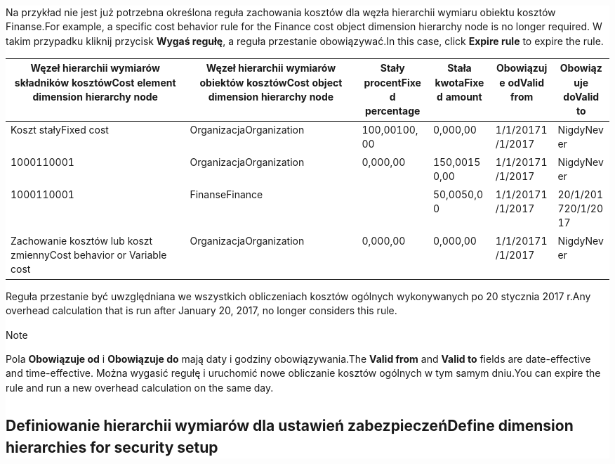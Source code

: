 <span data-ttu-id="f7164-371">Na przykład nie jest już potrzebna określona reguła zachowania kosztów dla węzła hierarchii wymiaru obiektu kosztów Finanse.</span><span class="sxs-lookup"><span data-stu-id="f7164-371">For example, a specific cost behavior rule for the Finance cost object dimension hierarchy node is no longer required.</span></span> <span data-ttu-id="f7164-372">W takim przypadku kliknij przycisk **Wygaś regułę**, a reguła przestanie obowiązywać.</span><span class="sxs-lookup"><span data-stu-id="f7164-372">In this case, click **Expire rule** to expire the rule.</span></span>

| <span data-ttu-id="f7164-373">Węzeł hierarchii wymiarów składników kosztów</span><span class="sxs-lookup"><span data-stu-id="f7164-373">Cost element dimension hierarchy node</span></span> | <span data-ttu-id="f7164-374">Węzeł hierarchii wymiarów obiektów kosztów</span><span class="sxs-lookup"><span data-stu-id="f7164-374">Cost object dimension hierarchy node</span></span> | <span data-ttu-id="f7164-375">Stały procent</span><span class="sxs-lookup"><span data-stu-id="f7164-375">Fixed percentage</span></span> | <span data-ttu-id="f7164-376">Stała kwota</span><span class="sxs-lookup"><span data-stu-id="f7164-376">Fixed amount</span></span> | <span data-ttu-id="f7164-377">Obowiązuje od</span><span class="sxs-lookup"><span data-stu-id="f7164-377">Valid from</span></span> | <span data-ttu-id="f7164-378">Obowiązuje do</span><span class="sxs-lookup"><span data-stu-id="f7164-378">Valid to</span></span>  |
|---------------------------------------|--------------------------------------|------------------|--------------|------------|-----------|
| <span data-ttu-id="f7164-379">Koszt stały</span><span class="sxs-lookup"><span data-stu-id="f7164-379">Fixed cost</span></span>                            | <span data-ttu-id="f7164-380">Organizacja</span><span class="sxs-lookup"><span data-stu-id="f7164-380">Organization</span></span>                         | <span data-ttu-id="f7164-381">100,00</span><span class="sxs-lookup"><span data-stu-id="f7164-381">100,00</span></span>           | <span data-ttu-id="f7164-382">0,00</span><span class="sxs-lookup"><span data-stu-id="f7164-382">0,00</span></span>         | <span data-ttu-id="f7164-383">1/1/2017</span><span class="sxs-lookup"><span data-stu-id="f7164-383">1/1/2017</span></span>   | <span data-ttu-id="f7164-384">Nigdy</span><span class="sxs-lookup"><span data-stu-id="f7164-384">Never</span></span>     |
| <span data-ttu-id="f7164-385">10001</span><span class="sxs-lookup"><span data-stu-id="f7164-385">10001</span></span>                                 | <span data-ttu-id="f7164-386">Organizacja</span><span class="sxs-lookup"><span data-stu-id="f7164-386">Organization</span></span>                         | <span data-ttu-id="f7164-387">0,00</span><span class="sxs-lookup"><span data-stu-id="f7164-387">0,00</span></span>             | <span data-ttu-id="f7164-388">150,00</span><span class="sxs-lookup"><span data-stu-id="f7164-388">150,00</span></span>       | <span data-ttu-id="f7164-389">1/1/2017</span><span class="sxs-lookup"><span data-stu-id="f7164-389">1/1/2017</span></span>   | <span data-ttu-id="f7164-390">Nigdy</span><span class="sxs-lookup"><span data-stu-id="f7164-390">Never</span></span>     |
| <span data-ttu-id="f7164-391">10001</span><span class="sxs-lookup"><span data-stu-id="f7164-391">10001</span></span>                                 | <span data-ttu-id="f7164-392">Finanse</span><span class="sxs-lookup"><span data-stu-id="f7164-392">Finance</span></span>                              |                  | <span data-ttu-id="f7164-393">50,00</span><span class="sxs-lookup"><span data-stu-id="f7164-393">50,00</span></span>        | <span data-ttu-id="f7164-394">1/1/2017</span><span class="sxs-lookup"><span data-stu-id="f7164-394">1/1/2017</span></span>   | <span data-ttu-id="f7164-395">20/1/2017</span><span class="sxs-lookup"><span data-stu-id="f7164-395">20/1/2017</span></span> |
| <span data-ttu-id="f7164-396">Zachowanie kosztów lub koszt zmienny</span><span class="sxs-lookup"><span data-stu-id="f7164-396">Cost behavior or Variable cost</span></span>        | <span data-ttu-id="f7164-397">Organizacja</span><span class="sxs-lookup"><span data-stu-id="f7164-397">Organization</span></span>                         | <span data-ttu-id="f7164-398">0,00</span><span class="sxs-lookup"><span data-stu-id="f7164-398">0,00</span></span>             | <span data-ttu-id="f7164-399">0,00</span><span class="sxs-lookup"><span data-stu-id="f7164-399">0,00</span></span>         | <span data-ttu-id="f7164-400">1/1/2017</span><span class="sxs-lookup"><span data-stu-id="f7164-400">1/1/2017</span></span>   | <span data-ttu-id="f7164-401">Nigdy</span><span class="sxs-lookup"><span data-stu-id="f7164-401">Never</span></span>     |

<span data-ttu-id="f7164-402">Reguła przestanie być uwzględniana we wszystkich obliczeniach kosztów ogólnych wykonywanych po 20 stycznia 2017 r.</span><span class="sxs-lookup"><span data-stu-id="f7164-402">Any overhead calculation that is run after January 20, 2017, no longer considers this rule.</span></span>

> [!NOTE] 
> <span data-ttu-id="f7164-403">Pola **Obowiązuje od** i **Obowiązuje do** mają daty i godziny obowiązywania.</span><span class="sxs-lookup"><span data-stu-id="f7164-403">The **Valid from** and **Valid to** fields are date-effective and time-effective.</span></span> <span data-ttu-id="f7164-404">Można wygasić regułę i uruchomić nowe obliczanie kosztów ogólnych w tym samym dniu.</span><span class="sxs-lookup"><span data-stu-id="f7164-404">You can expire the rule and run a new overhead calculation on the same day.</span></span>

## <a name="define-dimension-hierarchies-for-security-setup"></a><span data-ttu-id="f7164-405">Definiowanie hierarchii wymiarów dla ustawień zabezpieczeń</span><span class="sxs-lookup"><span data-stu-id="f7164-405">Define dimension hierarchies for security setup</span></span>

